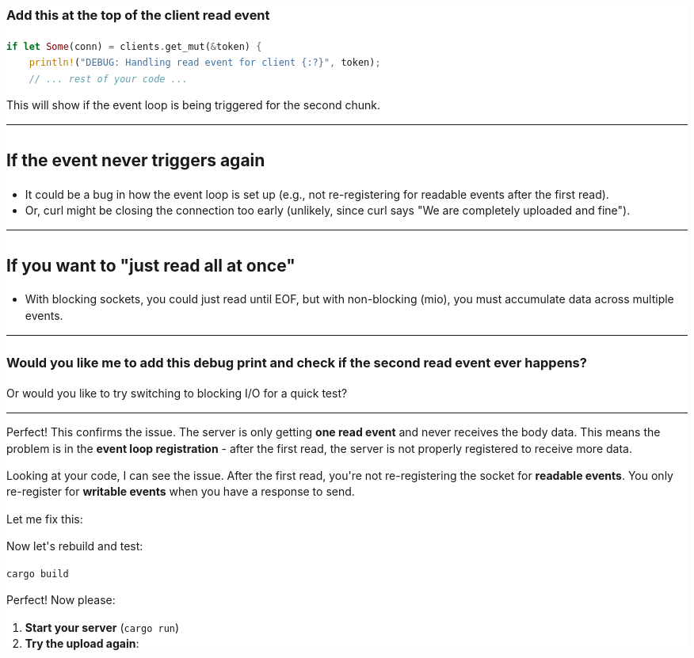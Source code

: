 ### Add this at the top of the client read event

```rust
if let Some(conn) = clients.get_mut(&token) {
    println!("DEBUG: Handling read event for client {:?}", token);
    // ... rest of your code ...
```

This will show if the event loop is being triggered for the second chunk.

---

## If the event never triggers again

- It could be a bug in how the event loop is set up (e.g., not re-registering for readable events after the first read).
- Or, curl might be closing the connection too early (unlikely, since curl says "We are completely uploaded and fine").

---

## If you want to "just read all at once"

- With blocking sockets, you could just read until EOF, but with non-blocking (mio), you must accumulate data across multiple events.

---

### Would you like me to add this debug print and check if the second read event ever happens?  

Or would you like to try switching to blocking I/O for a quick test?

---

Perfect! This confirms the issue. The server is only getting **one read event** and never receives the body data. This means the problem is in the **event loop registration** - after the first read, the server is not properly registered to receive more data.

Looking at your code, I can see the issue. After the first read, you're not re-registering the socket for **readable events**. You only re-register for **writable events** when you have a response to send.

Let me fix this:

Now let's rebuild and test:

```bash
cargo build
```

Perfect! Now please:

1. **Start your server** (`cargo run`)
2. **Try the upload again**:
